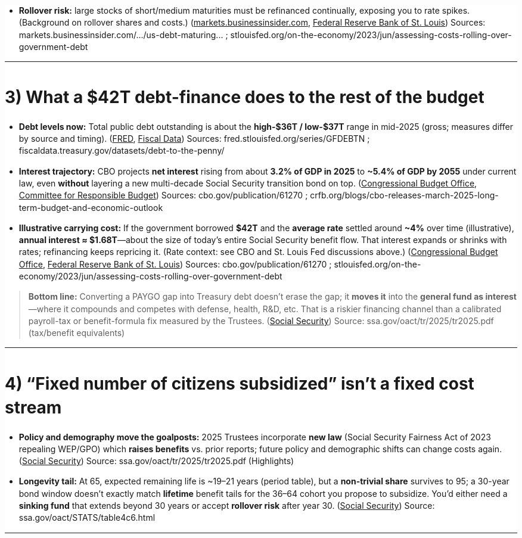 * **Rollover risk:** large stocks of short/medium maturities must be refinanced continually, exposing you to rate spikes. (Background on rollover shares and costs.) ([markets.businessinsider.com][5], [Federal Reserve Bank of St. Louis][6])
  Sources: markets.businessinsider.com/.../us-debt-maturing... ; stlouisfed.org/on-the-economy/2023/jun/assessing-costs-rolling-over-government-debt

---

# 3) What a \$42T debt-finance does to the rest of the budget

* **Debt levels now:** Total public debt outstanding is about the **high-\$36T / low-\$37T** range in mid-2025 (gross; measures differ by source and timing). ([FRED][7], [Fiscal Data][8])
  Sources: fred.stlouisfed.org/series/GFDEBTN ; fiscaldata.treasury.gov/datasets/debt-to-the-penny/

* **Interest trajectory:** CBO projects **net interest** rising from about **3.2% of GDP in 2025** to **\~5.4% of GDP by 2055** under current law, even **without** layering a new multi-decade Social Security transition bond on top. ([Congressional Budget Office][9], [Committee for Responsible Budget][10])
  Sources: cbo.gov/publication/61270 ; crfb.org/blogs/cbo-releases-march-2025-long-term-budget-and-economic-outlook

* **Illustrative carrying cost:** If the government borrowed **\$42T** and the **average rate** settled around **\~4%** over time (illustrative), **annual interest ≈ \$1.68T**—about the size of today’s entire Social Security benefit flow. That interest expands or shrinks with rates; refinancing keeps repricing it. (Rate context: see CBO and St. Louis Fed discussions above.) ([Congressional Budget Office][9], [Federal Reserve Bank of St. Louis][6])
  Sources: cbo.gov/publication/61270 ; stlouisfed.org/on-the-economy/2023/jun/assessing-costs-rolling-over-government-debt

> **Bottom line:** Converting a PAYGO gap into Treasury debt doesn’t erase the gap; it **moves it** into the **general fund as interest**—where it compounds and competes with defense, health, R\&D, etc. That is a riskier financing channel than a calibrated payroll-tax or benefit-formula fix measured by the Trustees. ([Social Security][2])
> Source: ssa.gov/oact/tr/2025/tr2025.pdf (tax/benefit equivalents)

---

# 4) “Fixed number of citizens subsidized” isn’t a fixed cost stream

* **Policy and demography move the goalposts:** 2025 Trustees incorporate **new law** (Social Security Fairness Act of 2023 repealing WEP/GPO) which **raises benefits** vs. prior reports; future policy and demographic shifts can change costs again. ([Social Security][2])
  Source: ssa.gov/oact/tr/2025/tr2025.pdf (Highlights)

* **Longevity tail:** At 65, expected remaining life is \~19–21 years (period table), but a **non-trivial share** survives to 95; a 30-year bond window doesn’t exactly match **lifetime** benefit tails for the 36–64 cohort you propose to subsidize. You’d either need a **sinking fund** that extends beyond 30 years or accept **rollover risk** after year 30. ([Social Security][11])
  Source: ssa.gov/oact/STATS/table4c6.html

---

[1]: https://www.ssa.gov/news/press/factsheets/basicfact-alt.pdf?utm_source=chatgpt.com "Social Security Fact Sheet"
[2]: https://www.ssa.gov/oact/tr/2025/tr2025.pdf "A_cover.fm"
[3]: https://www.newyorkfed.org/markets/treasury-rollover-faq?utm_source=chatgpt.com "FAQs: Treasury Rollovers - FEDERAL RESERVE BANK of NEW YORK"
[4]: https://treasurydirect.gov/help-center/treasury-bills/redeem-reinvest-treasury-bills/?utm_source=chatgpt.com "Redeem/Reinvest Treasury Bills - TreasuryDirect"
[5]: https://markets.businessinsider.com/news/bonds/us-debt-maturing-bond-yields-treasury-bills-federal-reserve-qt-2023-9?utm_source=chatgpt.com "US Debt: $7.6 Trillion Will Mature in Next Year - a Third of the Total"
[6]: https://www.stlouisfed.org/on-the-economy/2023/jun/assessing-the-costs-of-rolling-over-government-debt?utm_source=chatgpt.com "Assessing the Costs of Rolling Over Government Debt"
[7]: https://fred.stlouisfed.org/series/GFDEBTN?utm_source=chatgpt.com "Federal Debt: Total Public Debt (GFDEBTN) | FRED | St. Louis Fed"
[8]: https://fiscaldata.treasury.gov/datasets/debt-to-the-penny/ "Debt to the Penny | U.S. Treasury Fiscal Data"
[9]: https://www.cbo.gov/publication/61270?utm_source=chatgpt.com "The Long-Term Budget Outlook: 2025 to 2055"
[10]: https://www.crfb.org/blogs/cbo-releases-march-2025-long-term-budget-and-economic-outlook?utm_source=chatgpt.com "CBO Releases March 2025 Long-Term Budget and ..."
[11]: https://www.ssa.gov/oact/STATS/table4c6.html?utm_source=chatgpt.com "Actuarial Life Table"
[12]: https://documents1.worldbank.org/curated/en/973571468174557899/pdf/multi-page.pdf?utm_source=chatgpt.com "[PDF] Old Age Crisis - World Bank Documents and Reports"
[13]: https://documents.worldbank.org/en/publication/documents-reports/documentdetail/973571468174557899/averting-the-old-age-crisis-policies-to-protect-the-old-and-promote-growth?utm_source=chatgpt.com "Averting the old age crisis : policies to protect the old and promote ..."
[14]: https://www.cbo.gov/publication/60815?utm_source=chatgpt.com "How CBO Uses Discount Rates to Estimate the Present ..."
[15]: https://cis.ier.hit-u.ac.jp/Common/pdf/dp/2017/dp665.pdf?utm_source=chatgpt.com "[PDF] Averting the Old Age Crisis"
[16]: https://supreme.justia.com/cases/federal/us/363/603/?utm_source=chatgpt.com "Flemming v. Nestor | 363 U.S. 603 (1960)"
[17]: https://www.oyez.org/cases/1959/54?utm_source=chatgpt.com "Flemming v. Nestor"
[18]: https://www.congress.gov/crs-product/R40767?utm_source=chatgpt.com "How Treasury Issues Debt | Congress.gov"
[19]: https://www.treasurydirect.gov/help-center/faqs/buyback-faqs/?utm_source=chatgpt.com "FAQs about Treasury Securities Buybacks - TreasuryDirect"
[20]: https://www.everycrsreport.com/reports/R48224.html?utm_source=chatgpt.com "Social Security Benefits and Price Indexing"
[21]: https://www.gao.gov/products/gao-24-107240?utm_source=chatgpt.com "Social Security Series Part 3: Options for Reform"
[1]: https://www.newyorkfed.org/markets/treasury-rollover-faq?utm_source=chatgpt.com "FAQs: Treasury Rollovers"
[2]: https://www.treasurydirect.gov/laws-and-regulations/auction-regulations-uoc/?utm_source=chatgpt.com "Auction Regulations (UOC)"
[3]: https://www.ecfr.gov/current/title-31/subtitle-B/chapter-II/subchapter-A/part-356/subpart-C/section-356.20?utm_source=chatgpt.com "31 CFR 356.20 -- How does the Treasury determine ..."
[4]: https://www.federalreservehistory.org/essays/treasury-fed-accord?utm_source=chatgpt.com "The Treasury-Fed Accord"
[5]: https://www.chicagofed.org/publications/economic-perspectives/2021/2?utm_source=chatgpt.com "Yield Curve Control In The United States, 1942 to 1951"
[6]: https://ticdata.treasury.gov/resource-center/data-chart-center/tic/Documents/shl2024r.pdf?utm_source=chatgpt.com "Foreign Portfolio Holdings of U.S. Securities"
[7]: https://www.reuters.com/business/foreign-holdings-us-treasuries-climb-record-913-trillion-june-2025-08-15/?utm_source=chatgpt.com "Foreign holdings of US Treasuries climb to record $9.13 trillion in June"
[8]: https://treasurydirect.gov/savings-bonds/?utm_source=chatgpt.com "About U.S. Savings Bonds - TreasuryDirect"
[9]: https://www.ssa.gov/oact/progdata/intrateformula.html?utm_source=chatgpt.com "Interest rate formula"
[10]: https://www.ssa.gov/oact/TR/2025/II_E_conclu.html?utm_source=chatgpt.com "2025 OASDI Trustees Report"
[11]: https://www.ssa.gov/oact/solvency/provisions/summary.html "Long Range Solvency Provisions"
[12]: https://www.ssa.gov/oact/tr/2025/tr2025.pdf?utm_source=chatgpt.com "the 2025 annual report of the board of trustees of ..."
[13]: https://www.frbsf.org/research-and-insights/publications/economic-letter/2021/11/what-would-it-cost-to-issue-50-year-treasury-bonds?utm_source=chatgpt.com "What Would It Cost to Issue 50-year Treasury Bonds?"
[14]: https://home.treasury.gov/system/files/221/TBACCharge2Q22024.pdf?utm_source=chatgpt.com "TBAC Charge"
[15]: https://www.cbo.gov/publication/61270?utm_source=chatgpt.com "The Long-Term Budget Outlook: 2025 to 2055"
[16]: https://www.ssa.gov/oact/solvency/provisions/summary.html?utm_source=chatgpt.com "Long Range Solvency Provisions"
[17]: https://www.ssa.gov/news/press/factsheets/basicfact-alt.pdf?utm_source=chatgpt.com "Social Security Fact Sheet"
[18]: https://www.ssa.gov/oact/progdata/assets.html?utm_source=chatgpt.com "Social Security Income, Cost, and Asset Reserves"
[19]: https://www.ssa.gov/oact/trsum/?utm_source=chatgpt.com "Trustees Report Summary"